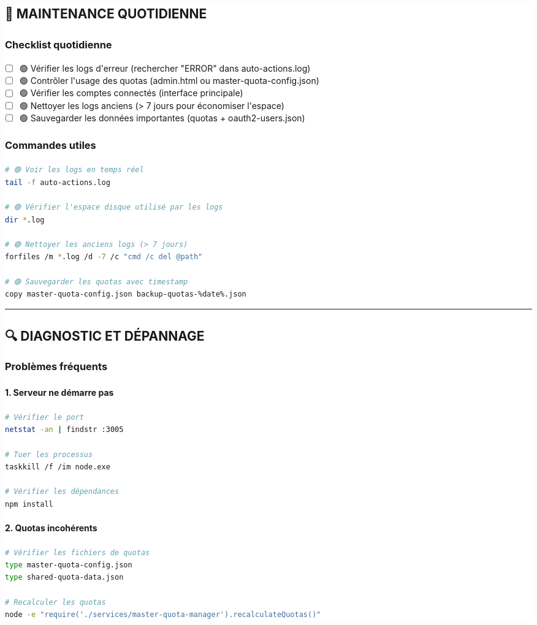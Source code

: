 
## 🔧 MAINTENANCE QUOTIDIENNE

### Checklist quotidienne
- [ ] 🟢 Vérifier les logs d'erreur (rechercher "ERROR" dans auto-actions.log)
- [ ] 🟢 Contrôler l'usage des quotas (admin.html ou master-quota-config.json)
- [ ] 🟢 Vérifier les comptes connectés (interface principale)
- [ ] 🟢 Nettoyer les logs anciens (> 7 jours pour économiser l'espace)
- [ ] 🟢 Sauvegarder les données importantes (quotas + oauth2-users.json)

### Commandes utiles
```bash
# 🟢 Voir les logs en temps réel
tail -f auto-actions.log

# 🟢 Vérifier l'espace disque utilisé par les logs
dir *.log

# 🟢 Nettoyer les anciens logs (> 7 jours)
forfiles /m *.log /d -7 /c "cmd /c del @path"

# 🟢 Sauvegarder les quotas avec timestamp
copy master-quota-config.json backup-quotas-%date%.json
```

---

## 🔍 DIAGNOSTIC ET DÉPANNAGE

### Problèmes fréquents

#### 1. Serveur ne démarre pas
```bash
# Vérifier le port
netstat -an | findstr :3005

# Tuer les processus
taskkill /f /im node.exe

# Vérifier les dépendances
npm install
```

#### 2. Quotas incohérents
```bash
# Vérifier les fichiers de quotas
type master-quota-config.json
type shared-quota-data.json

# Recalculer les quotas
node -e "require('./services/master-quota-manager').recalculateQuotas()"
```
